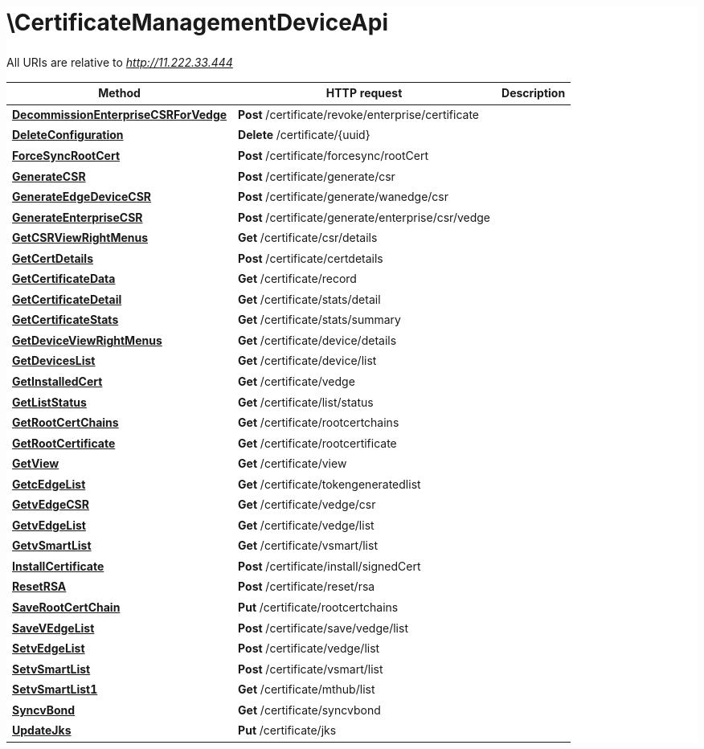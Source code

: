 # \CertificateManagementDeviceApi

All URIs are relative to *http://11.222.33.444*

Method | HTTP request | Description
------------- | ------------- | -------------
[**DecommissionEnterpriseCSRForVedge**](CertificateManagementDeviceApi.md#DecommissionEnterpriseCSRForVedge) | **Post** /certificate/revoke/enterprise/certificate | 
[**DeleteConfiguration**](CertificateManagementDeviceApi.md#DeleteConfiguration) | **Delete** /certificate/{uuid} | 
[**ForceSyncRootCert**](CertificateManagementDeviceApi.md#ForceSyncRootCert) | **Post** /certificate/forcesync/rootCert | 
[**GenerateCSR**](CertificateManagementDeviceApi.md#GenerateCSR) | **Post** /certificate/generate/csr | 
[**GenerateEdgeDeviceCSR**](CertificateManagementDeviceApi.md#GenerateEdgeDeviceCSR) | **Post** /certificate/generate/wanedge/csr | 
[**GenerateEnterpriseCSR**](CertificateManagementDeviceApi.md#GenerateEnterpriseCSR) | **Post** /certificate/generate/enterprise/csr/vedge | 
[**GetCSRViewRightMenus**](CertificateManagementDeviceApi.md#GetCSRViewRightMenus) | **Get** /certificate/csr/details | 
[**GetCertDetails**](CertificateManagementDeviceApi.md#GetCertDetails) | **Post** /certificate/certdetails | 
[**GetCertificateData**](CertificateManagementDeviceApi.md#GetCertificateData) | **Get** /certificate/record | 
[**GetCertificateDetail**](CertificateManagementDeviceApi.md#GetCertificateDetail) | **Get** /certificate/stats/detail | 
[**GetCertificateStats**](CertificateManagementDeviceApi.md#GetCertificateStats) | **Get** /certificate/stats/summary | 
[**GetDeviceViewRightMenus**](CertificateManagementDeviceApi.md#GetDeviceViewRightMenus) | **Get** /certificate/device/details | 
[**GetDevicesList**](CertificateManagementDeviceApi.md#GetDevicesList) | **Get** /certificate/device/list | 
[**GetInstalledCert**](CertificateManagementDeviceApi.md#GetInstalledCert) | **Get** /certificate/vedge | 
[**GetListStatus**](CertificateManagementDeviceApi.md#GetListStatus) | **Get** /certificate/list/status | 
[**GetRootCertChains**](CertificateManagementDeviceApi.md#GetRootCertChains) | **Get** /certificate/rootcertchains | 
[**GetRootCertificate**](CertificateManagementDeviceApi.md#GetRootCertificate) | **Get** /certificate/rootcertificate | 
[**GetView**](CertificateManagementDeviceApi.md#GetView) | **Get** /certificate/view | 
[**GetcEdgeList**](CertificateManagementDeviceApi.md#GetcEdgeList) | **Get** /certificate/tokengeneratedlist | 
[**GetvEdgeCSR**](CertificateManagementDeviceApi.md#GetvEdgeCSR) | **Get** /certificate/vedge/csr | 
[**GetvEdgeList**](CertificateManagementDeviceApi.md#GetvEdgeList) | **Get** /certificate/vedge/list | 
[**GetvSmartList**](CertificateManagementDeviceApi.md#GetvSmartList) | **Get** /certificate/vsmart/list | 
[**InstallCertificate**](CertificateManagementDeviceApi.md#InstallCertificate) | **Post** /certificate/install/signedCert | 
[**ResetRSA**](CertificateManagementDeviceApi.md#ResetRSA) | **Post** /certificate/reset/rsa | 
[**SaveRootCertChain**](CertificateManagementDeviceApi.md#SaveRootCertChain) | **Put** /certificate/rootcertchains | 
[**SaveVEdgeList**](CertificateManagementDeviceApi.md#SaveVEdgeList) | **Post** /certificate/save/vedge/list | 
[**SetvEdgeList**](CertificateManagementDeviceApi.md#SetvEdgeList) | **Post** /certificate/vedge/list | 
[**SetvSmartList**](CertificateManagementDeviceApi.md#SetvSmartList) | **Post** /certificate/vsmart/list | 
[**SetvSmartList1**](CertificateManagementDeviceApi.md#SetvSmartList1) | **Get** /certificate/mthub/list | 
[**SyncvBond**](CertificateManagementDeviceApi.md#SyncvBond) | **Get** /certificate/syncvbond | 
[**UpdateJks**](CertificateManagementDeviceApi.md#UpdateJks) | **Put** /certificate/jks | 